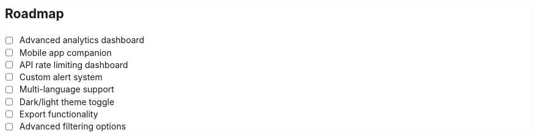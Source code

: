 ## Roadmap

- [ ] Advanced analytics dashboard
- [ ] Mobile app companion
- [ ] API rate limiting dashboard
- [ ] Custom alert system
- [ ] Multi-language support
- [ ] Dark/light theme toggle
- [ ] Export functionality
- [ ] Advanced filtering options
